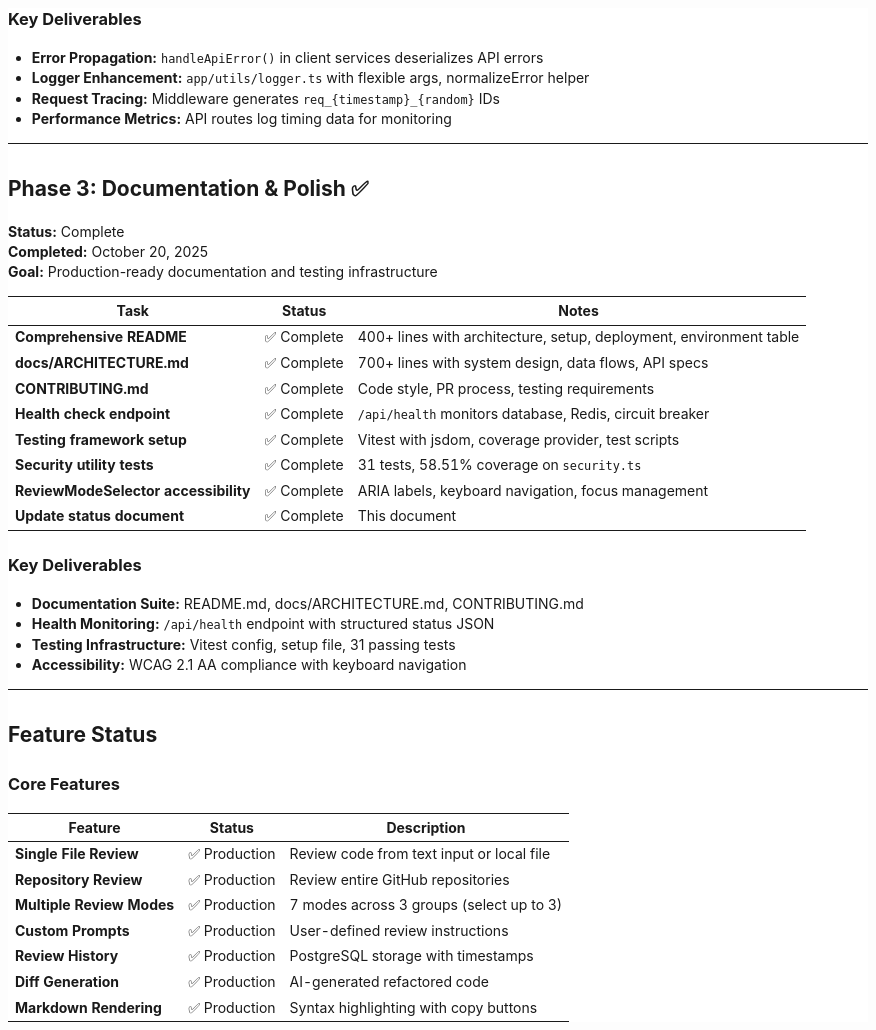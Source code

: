 ### Key Deliverables

- **Error Propagation:** `handleApiError()` in client services deserializes API errors
- **Logger Enhancement:** `app/utils/logger.ts` with flexible args, normalizeError helper
- **Request Tracing:** Middleware generates `req_{timestamp}_{random}` IDs
- **Performance Metrics:** API routes log timing data for monitoring

---

## Phase 3: Documentation & Polish ✅

**Status:** Complete  
**Completed:** October 20, 2025  
**Goal:** Production-ready documentation and testing infrastructure

| Task | Status | Notes |
|------|--------|-------|
| **Comprehensive README** | ✅ Complete | 400+ lines with architecture, setup, deployment, environment table |
| **docs/ARCHITECTURE.md** | ✅ Complete | 700+ lines with system design, data flows, API specs |
| **CONTRIBUTING.md** | ✅ Complete | Code style, PR process, testing requirements |
| **Health check endpoint** | ✅ Complete | `/api/health` monitors database, Redis, circuit breaker |
| **Testing framework setup** | ✅ Complete | Vitest with jsdom, coverage provider, test scripts |
| **Security utility tests** | ✅ Complete | 31 tests, 58.51% coverage on `security.ts` |
| **ReviewModeSelector accessibility** | ✅ Complete | ARIA labels, keyboard navigation, focus management |
| **Update status document** | ✅ Complete | This document |

### Key Deliverables

- **Documentation Suite:** README.md, docs/ARCHITECTURE.md, CONTRIBUTING.md
- **Health Monitoring:** `/api/health` endpoint with structured status JSON
- **Testing Infrastructure:** Vitest config, setup file, 31 passing tests
- **Accessibility:** WCAG 2.1 AA compliance with keyboard navigation

---

## Feature Status

### Core Features

| Feature | Status | Description |
|---------|--------|-------------|
| **Single File Review** | ✅ Production | Review code from text input or local file |
| **Repository Review** | ✅ Production | Review entire GitHub repositories |
| **Multiple Review Modes** | ✅ Production | 7 modes across 3 groups (select up to 3) |
| **Custom Prompts** | ✅ Production | User-defined review instructions |
| **Review History** | ✅ Production | PostgreSQL storage with timestamps |
| **Diff Generation** | ✅ Production | AI-generated refactored code |
| **Markdown Rendering** | ✅ Production | Syntax highlighting with copy buttons |
